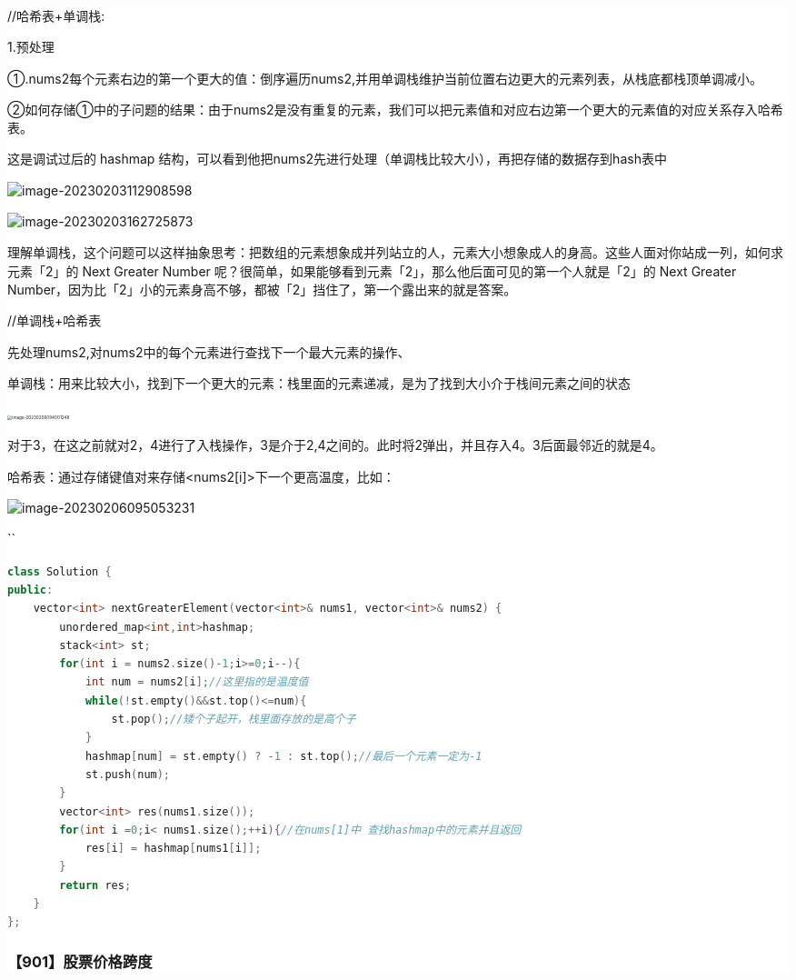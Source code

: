 //哈希表+单调栈:

1.预处理

①.nums2每个元素右边的第一个更大的值：倒序遍历nums2,并用单调栈维护当前位置右边更大的元素列表，从栈底都栈顶单调减小。

②如何存储①中的子问题的结果：由于nums2是没有重复的元素，我们可以把元素值和对应右边第一个更大的元素值的对应关系存入哈希表。

这是调试过后的 hashmap 结构，可以看到他把nums2先进行处理（单调栈比较大小），再把存储的数据存到hash表中

![image-20230203112908598](C:\Users\AVA\AppData\Roaming\Typora\typora-user-images\image-20230203112908598.png)

![image-20230203162725873](C:\Users\AVA\AppData\Roaming\Typora\typora-user-images\image-20230203162725873.png)

理解单调栈，这个问题可以这样抽象思考：把数组的元素想象成并列站立的人，元素大小想象成人的身高。这些人面对你站成一列，如何求元素「2」的 Next Greater Number 呢？很简单，如果能够看到元素「2」，那么他后面可见的第一个人就是「2」的 Next Greater Number，因为比「2」小的元素身高不够，都被「2」挡住了，第一个露出来的就是答案。

//单调栈+哈希表

先处理nums2,对nums2中的每个元素进行查找下一个最大元素的操作、

单调栈：用来比较大小，找到下一个更大的元素：栈里面的元素递减，是为了找到大小介于栈间元素之间的状态

<img src="C:\Users\AVA\AppData\Roaming\Typora\typora-user-images\image-20230206094001248.png" alt="image-20230206094001248" style="zoom: 33%;" />

对于3，在这之前就对2，4进行了入栈操作，3是介于2,4之间的。此时将2弹出，并且存入4。3后面最邻近的就是4。

哈希表：通过存储键值对来存储<nums2[i]>下一个更高温度，比如：

![image-20230206095053231](C:\Users\AVA\AppData\Roaming\Typora\typora-user-images\image-20230206095053231.png)

``

```c++
class Solution {
public:
    vector<int> nextGreaterElement(vector<int>& nums1, vector<int>& nums2) {
        unordered_map<int,int>hashmap;
        stack<int> st;
        for(int i = nums2.size()-1;i>=0;i--){
            int num = nums2[i];//这里指的是温度值
            while(!st.empty()&&st.top()<=num){
                st.pop();//矮个子起开，栈里面存放的是高个子
            }
            hashmap[num] = st.empty() ? -1 : st.top();//最后一个元素一定为-1
            st.push(num);
        }
        vector<int> res(nums1.size());
        for(int i =0;i< nums1.size();++i){//在nums[1]中 查找hashmap中的元素并且返回
            res[i] = hashmap[nums1[i]];
        }
        return res;
    }
};
```

### 【901】股票价格跨度
